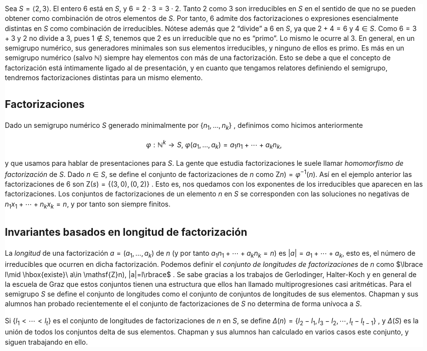 Sea $S=\langle 2,3\rangle$. El entero 6 está en $S$, y
$6=2\cdot 3=3\cdot 2$. Tanto 2 como 3 son irreducibles en $S$ en el
sentido de que no se pueden obtener como combinación de otros elementos
de $S$. Por tanto, 6 admite dos factorizaciones o expresiones
esencialmente distintas en $S$ como combinación de irreducibles. Nótese
además que 2 “divide” a 6 en $S$, ya que $2+4=6$ y $4\in S$. Como
$6=3+3$ y $2$ no divide a $3$, pues $1\not\in S$, tenemos que 2 es un
irreducible que no es “primo”. Lo mismo le ocurre al 3. En general, en
un semigrupo numérico, sus generadores minimales son sus elementos
irreducibles, y ninguno de ellos es primo. Es más en un semigrupo
numérico (salvo $\mathbb{N}$) siempre hay elementos con más de una
factorización. Esto se debe a que el concepto de factorización está
íntimamente ligado al de presentación, y en cuanto que tengamos
relatores definiendo el semigrupo, tendremos factorizaciones distintas
para un mismo elemento.

## Factorizaciones

Dado un semigrupo numérico $S$ generado minimalmente por
$\lbrace n_1,\ldots,n_k\rbrace$ , definimos como hicimos anteriormente

$$\varphi: \mathbb{N}^k \to S, \ \varphi(a_1,\ldots,a_k)=a_1n_1+\cdots+a_kn_k,$$

y que usamos para hablar de presentaciones para $S$. La gente que
estudia factorizaciones le suele llamar *homomorfismo de factorización*
de $S$. Dado $n\in S$, se define el conjunto de factorizaciones de $n$
como $\mathsf{Z}n)=\varphi^{-1}(n)$. Así en el ejemplo anterior las
factorizaciones de 6 son $\mathsf{Z}(s)=\lbrace (3,0),(0,2)\rbrace$ . Esto es, nos quedamos
con los exponentes de los irreducibles que aparecen en las
factorizaciones. Los conjuntos de factorizaciones de un elemento $n$ en
$S$ se corresponden con las soluciones no negativas de
$n_1x_1+\cdots+n_kx_k=n$, y por tanto son siempre finitos.

## Invariantes basados en longitud de factorización

La *longitud* de una factorización $a=(a_1,\ldots,a_k)$ de $n$ (y por
tanto $a_1n_1+\cdots+a_kn_k=n$) es $|a|=a_1+\cdots+a_k$, esto es, el
número de irreducibles que ocurren en dicha factorización. Podemos
definir el *conjunto de longitudes de factorizaciones* de $n$ como
$\lbrace  l\mid \hbox{existe}\ a\in \mathsf{Z}n), |a|=l\rbrace$ . Se sabe gracias a los
trabajos de Gerlodinger, Halter-Koch y en general de la escuela de Graz
que estos conjuntos tienen una estructura que ellos han llamado
multiprogresiones casi aritméticas. Para el semigrupo $S$ se define el
conjunto de longitudes como el conjunto de conjuntos de longitudes de
sus elementos. Chapman y sus alumnos han probado recientemente el el
conjunto de factorizaciones de $S$ no determina de forma unívoca a $S$.

Si $\lbrace l_1 < \cdots < l_t\rbrace$  es el conjunto de longitudes de factorizaciones
de $n$ en $S$, se define
$\Delta(n)=\lbrace l_2-l_1,l_3-l_2,\cdots,l_t-l_{t-1}\rbrace$ , y $\Delta(S)$ es la
unión de todos los conjuntos delta de sus elementos. Chapman y sus
alumnos han calculado en varios casos este conjunto, y siguen trabajando
en ello.
